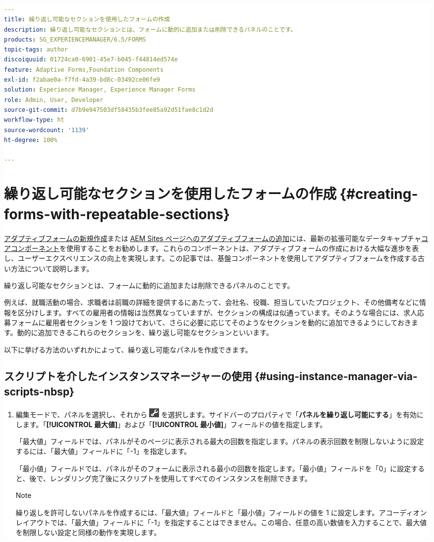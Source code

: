 ```yaml
---
title: 繰り返し可能なセクションを使用したフォームの作成
description: 繰り返し可能なセクションとは、フォームに動的に追加または削除できるパネルのことです。
products: SG_EXPERIENCEMANAGER/6.5/FORMS
topic-tags: author
discoiquuid: 01724ca0-6901-45e7-b045-f44814ed574e
feature: Adaptive Forms,Foundation Components
exl-id: f2abae0a-f7fd-4a39-bd8c-03492ce06fe9
solution: Experience Manager, Experience Manager Forms
role: Admin, User, Developer
source-git-commit: d7b9e947503df58435b3fee85a92d51fae8c1d2d
workflow-type: ht
source-wordcount: '1139'
ht-degree: 100%

---
```


# 繰り返し可能なセクションを使用したフォームの作成 {#creating-forms-with-repeatable-sections}

<span class="preview">[アダプティブフォームの新規作成](/help/forms/using/create-an-adaptive-form-core-components.md)または [AEM Sites ページへのアダプティブフォームの追加](/help/forms/using/create-or-add-an-adaptive-form-to-aem-sites-page.md)には、最新の拡張可能なデータキャプチャ[コアコンポーネント](https://experienceleague.adobe.com/docs/experience-manager-core-components/using/adaptive-forms/introduction.html?lang=ja)を使用することをお勧めします。これらのコンポーネントは、アダプティブフォームの作成における大幅な進歩を表し、ユーザーエクスペリエンスの向上を実現します。この記事では、基盤コンポーネントを使用してアダプティブフォームを作成する古い方法について説明します。</span>

繰り返し可能なセクションとは、フォームに動的に追加または削除できるパネルのことです。

例えば、就職活動の場合、求職者は前職の詳細を提供するにあたって、会社名、役職、担当していたプロジェクト、その他備考などに情報を区分けします。すべての雇用者の情報は当然異なっていますが、セクションの構成は似通っています。そのような場合には、求人応募フォームに雇用者セクションを 1 つ設けておいて、さらに必要に応じてそのようなセクションを動的に追加できるようにしておきます。動的に追加できるこれらのセクションを、繰り返し可能なセクションといいます。

以下に挙げる方法のいずれかによって、繰り返し可能なパネルを作成できます。

## スクリプトを介したインスタンスマネージャーの使用 {#using-instance-manager-via-scripts-nbsp}

1. 編集モードで、パネルを選択し、それから ![cmppr](assets/cmppr.png) を選択します。サイドバーのプロパティで「**パネルを繰り返し可能にする**」を有効にします。「**[!UICONTROL 最大値]**」および「**[!UICONTROL 最小値]**」フィールドの値を指定します。

   「最大値」フィールドでは、パネルがそのページに表示される最大の回数を指定します。パネルの表示回数を制限しないように設定するには、「最大値」フィールドに「-1」を指定します。

   「最小値」フィールドでは、パネルがそのフォームに表示される最小の回数を指定します。「最小値」フィールドを「0」に設定すると、後で、レンダリング完了後にスクリプトを使用してすべてのインスタンスを削除できます。

   >[!NOTE]
   >
   >繰り返しを許可しないパネルを作成するには、「最大値」フィールドと「最小値」フィールドの値を 1 に設定します。アコーディオンレイアウトでは、「最大値」フィールドに「-1」を指定することはできません。この場合、任意の高い数値を入力することで、最大値を制限しない設定と同様の動作を実現します。
